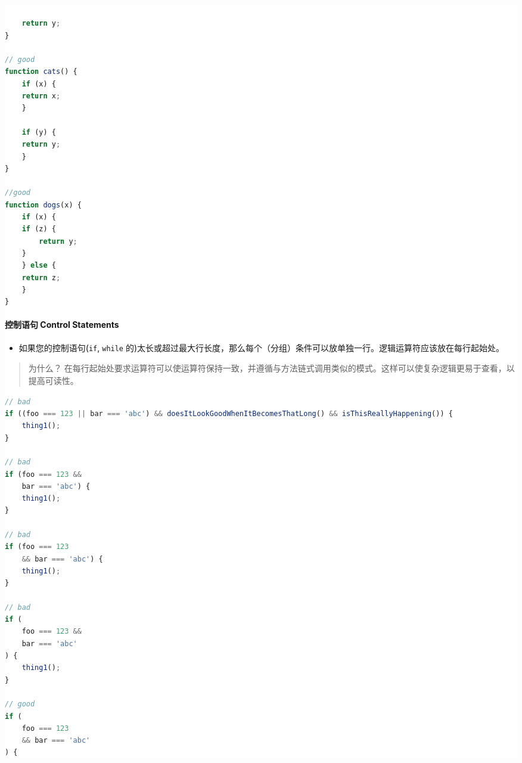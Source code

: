 ```JavaScript
 
    return y;
}
 
// good
function cats() {
    if (x) {
    return x;
    }
 
    if (y) {
    return y;
    }
}
 
//good
function dogs(x) {
    if (x) {
    if (z) {
        return y;
    }
    } else {
    return z;
    }
}
```

#### 控制语句 Control Statements

+ 如果您的控制语句(`if`, `while` 的)太长或超过最大行长度，那么每个（分组）条件可以放单独一行。逻辑运算符应该放在每行起始处。

> 为什么？ 在每行起始处要求运算符可以使运算符保持一致，并遵循与方法链式调用类似的模式。这样可以使复杂逻辑更易于查看，以提高可读性。

```JavaScript
// bad
if ((foo === 123 || bar === 'abc') && doesItLookGoodWhenItBecomesThatLong() && isThisReallyHappening()) {
    thing1();
}
 
// bad
if (foo === 123 &&
    bar === 'abc') {
    thing1();
}
 
// bad
if (foo === 123
    && bar === 'abc') {
    thing1();
}
 
// bad
if (
    foo === 123 &&
    bar === 'abc'
) {
    thing1();
}
 
// good
if (
    foo === 123
    && bar === 'abc'
) {
```